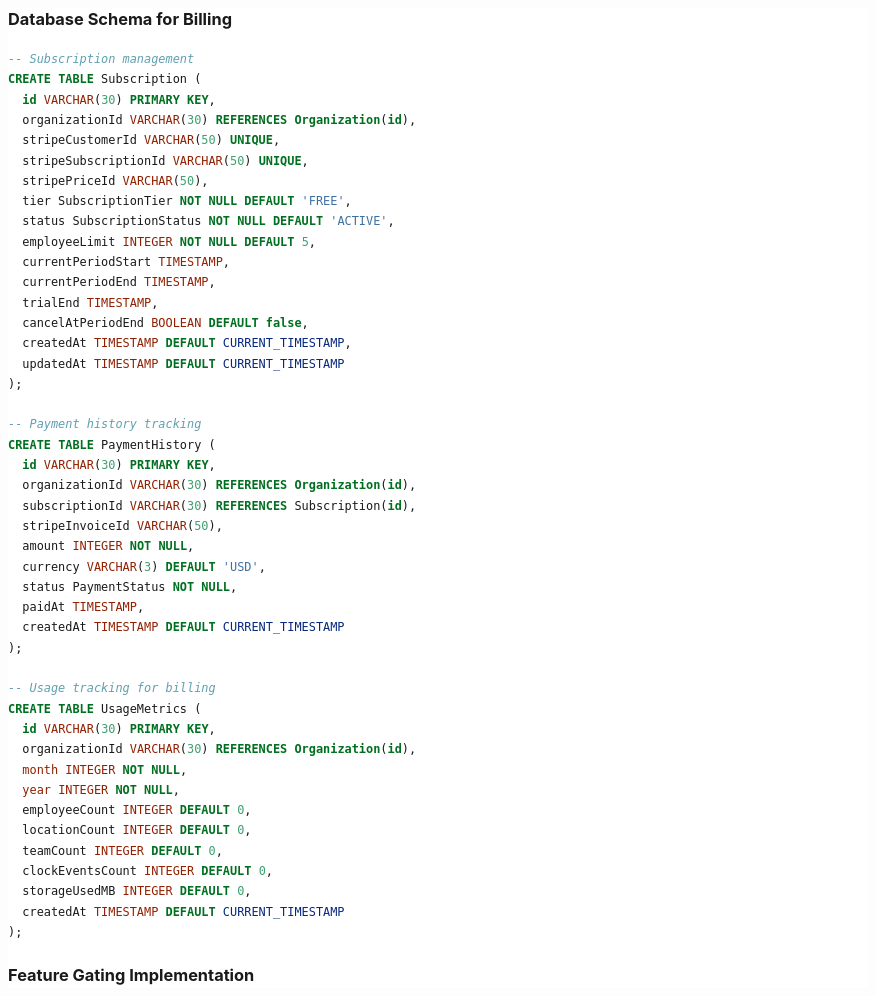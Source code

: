 ### Database Schema for Billing

```sql
-- Subscription management
CREATE TABLE Subscription (
  id VARCHAR(30) PRIMARY KEY,
  organizationId VARCHAR(30) REFERENCES Organization(id),
  stripeCustomerId VARCHAR(50) UNIQUE,
  stripeSubscriptionId VARCHAR(50) UNIQUE,
  stripePriceId VARCHAR(50),
  tier SubscriptionTier NOT NULL DEFAULT 'FREE',
  status SubscriptionStatus NOT NULL DEFAULT 'ACTIVE',
  employeeLimit INTEGER NOT NULL DEFAULT 5,
  currentPeriodStart TIMESTAMP,
  currentPeriodEnd TIMESTAMP,
  trialEnd TIMESTAMP,
  cancelAtPeriodEnd BOOLEAN DEFAULT false,
  createdAt TIMESTAMP DEFAULT CURRENT_TIMESTAMP,
  updatedAt TIMESTAMP DEFAULT CURRENT_TIMESTAMP
);

-- Payment history tracking
CREATE TABLE PaymentHistory (
  id VARCHAR(30) PRIMARY KEY,
  organizationId VARCHAR(30) REFERENCES Organization(id),
  subscriptionId VARCHAR(30) REFERENCES Subscription(id),
  stripeInvoiceId VARCHAR(50),
  amount INTEGER NOT NULL,
  currency VARCHAR(3) DEFAULT 'USD',
  status PaymentStatus NOT NULL,
  paidAt TIMESTAMP,
  createdAt TIMESTAMP DEFAULT CURRENT_TIMESTAMP
);

-- Usage tracking for billing
CREATE TABLE UsageMetrics (
  id VARCHAR(30) PRIMARY KEY,
  organizationId VARCHAR(30) REFERENCES Organization(id),
  month INTEGER NOT NULL,
  year INTEGER NOT NULL,
  employeeCount INTEGER DEFAULT 0,
  locationCount INTEGER DEFAULT 0,
  teamCount INTEGER DEFAULT 0,
  clockEventsCount INTEGER DEFAULT 0,
  storageUsedMB INTEGER DEFAULT 0,
  createdAt TIMESTAMP DEFAULT CURRENT_TIMESTAMP
);
```

### Feature Gating Implementation
